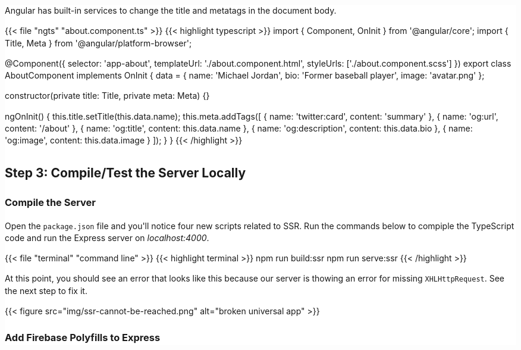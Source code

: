 Angular has built-in services to change the title and metatags in the document body.

{{< file "ngts" "about.component.ts" >}}
{{< highlight typescript >}}
import { Component, OnInit } from '@angular/core';
import { Title, Meta } from '@angular/platform-browser';

@Component({
  selector: 'app-about',
  templateUrl: './about.component.html',
  styleUrls: ['./about.component.scss']
})
export class AboutComponent implements OnInit {
  data = {
    name: 'Michael Jordan',
    bio: 'Former baseball player',
    image: 'avatar.png'
  };

  constructor(private title: Title, private meta: Meta) {}

  ngOnInit() {
    this.title.setTitle(this.data.name);
    this.meta.addTags([
      { name: 'twitter:card', content: 'summary' },
      { name: 'og:url', content: '/about' },
      { name: 'og:title', content: this.data.name },
      { name: 'og:description', content: this.data.bio },
      { name: 'og:image', content: this.data.image }
    ]);
  }
}
{{< /highlight >}}

## Step 3: Compile/Test the Server Locally

### Compile the Server

Open the `package.json` file and you'll notice four new scripts related to SSR. Run the commands below to compiple the TypeScript code and run the Express server on *localhost:4000*.

{{< file "terminal" "command line" >}}
{{< highlight terminal >}}
npm run build:ssr
npm run serve:ssr
{{< /highlight >}}

At this point, you should see an error that looks like this because our server is thowing an error for missing `XHLHttpRequest`. See the next step to fix it.

{{< figure src="img/ssr-cannot-be-reached.png" alt="broken universal app" >}}


### Add Firebase Polyfills to Express
